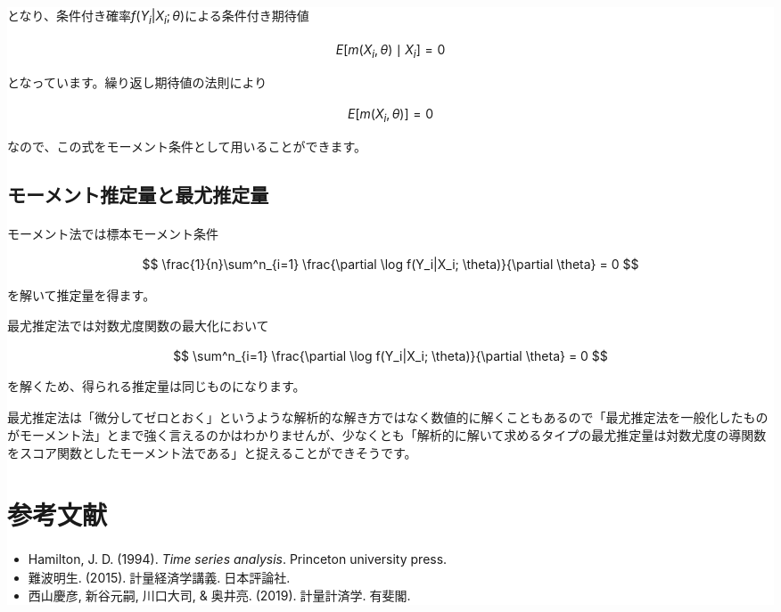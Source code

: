 となり、条件付き確率$f(Y_i|X_i; \theta)$による条件付き期待値

$$
E[m(X_i, \theta)\mid X_i] = 0
$$

となっています。繰り返し期待値の法則により

$$
E[m(X_i, \theta)] = 0
$$

なので、この式をモーメント条件として用いることができます。

## モーメント推定量と最尤推定量

モーメント法では標本モーメント条件

$$
\frac{1}{n}\sum^n_{i=1}
\frac{\partial \log f(Y_i|X_i; \theta)}{\partial \theta}
= 0
$$

を解いて推定量を得ます。

最尤推定法では対数尤度関数の最大化において

$$
\sum^n_{i=1} \frac{\partial \log f(Y_i|X_i; \theta)}{\partial \theta}
= 0
$$

を解くため、得られる推定量は同じものになります。


最尤推定法は「微分してゼロとおく」というような解析的な解き方ではなく数値的に解くこともあるので「最尤推定法を一般化したものがモーメント法」とまで強く言えるのかはわかりませんが、少なくとも「解析的に解いて求めるタイプの最尤推定量は対数尤度の導関数をスコア関数としたモーメント法である」と捉えることができそうです。


# 参考文献

- Hamilton, J. D. (1994). _Time series analysis_. Princeton university press.
- 難波明生. (2015). 計量経済学講義. 日本評論社.
- 西山慶彦, 新谷元嗣, 川口大司, & 奥井亮. (2019). 計量計済学. 有斐閣.
